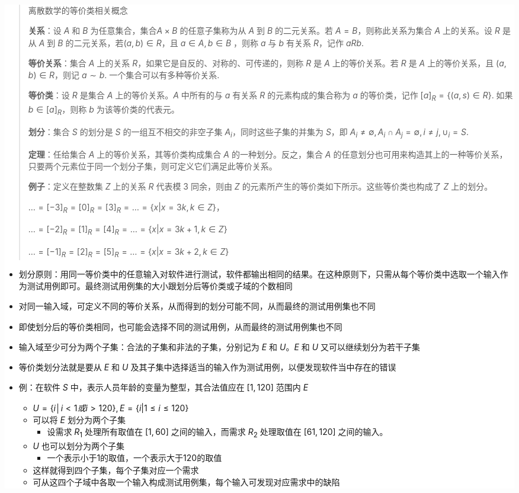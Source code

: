   > 离散数学的等价类相关概念
  >
  > **关系**：设 <span v-pre>$A$</span> 和 <span v-pre>$B$</span> 为任意集合，集合<span v-pre>$A \times B$</span> 的任意子集称为从 <span v-pre>$A$</span> 到 <span v-pre>$B$</span> 的二元关系。若 <span v-pre>$A = B$</span>，则称此关系为集合 <span v-pre>$A$</span> 上的关系。设 <span v-pre>$R$</span> 是从 <span v-pre>$A$</span> 到 <span v-pre>$B$</span> 的二元关系，若<span v-pre>$(a,b) \in R$</span>，且 <span v-pre>$a\in A, b\in B$</span> ，则称 <span v-pre>$a$</span> 与 <span v-pre>$b$</span> 有关系 <span v-pre>$R$</span>，记作 <span v-pre>$a R b$</span>.
  >
  > **等价关系**：集合 <span v-pre>$A$</span> 上的关系 <span v-pre>$R$</span>，如果它是自反的、对称的、可传递的，则称 <span v-pre>$R$</span> 是 <span v-pre>$A$</span> 上的等价关系。若 <span v-pre>$R$</span> 是 <span v-pre>$A$</span> 上的等价关系，且 <span v-pre>$(a, b) \in R$</span>，则记 <span v-pre>$a \sim b$</span>. 一个集合可以有多种等价关系.
  >
  > **等价类**：设 <span v-pre>$R$</span> 是集合 <span v-pre>$A$</span> 上的等价关系。<span v-pre>$A$</span> 中所有的与 <span v-pre>$a$</span> 有关系 <span v-pre>$R$</span> 的元素构成的集合称为 <span v-pre>$a$</span> 的等价类，记作 <span v-pre>$[a]_R = \lbrace(a,s) \in R \rbrace$</span>. 如果 <span v-pre>$b \in [a]_R$</span>，则称 <span v-pre>$b$</span> 为该等价类的代表元。
  >
  > **划分**：集合 <span v-pre>$S$</span> 的划分是 <span v-pre>$S$</span> 的一组互不相交的非空子集 <span v-pre>$A_i$</span>，同时这些子集的并集为 <span v-pre>$S$</span>，即 <span v-pre>$A_i \neq \emptyset, A_i \cap A_j = \emptyset, i \neq j, \cup_i = S$</span>.
  >
  > **定理**：任给集合 <span v-pre>$A$</span> 上的等价关系，其等价类构成集合 <span v-pre>$A$</span> 的一种划分。反之，集合 <span v-pre>$A$</span> 的任意划分也可用来构造其上的一种等价关系，只要两个元素位于同一个划分子集，则可定义它们满足此等价关系。
  >
  > **例子**：定义在整数集 <span v-pre>$Z$</span> 上的关系 <span v-pre>$R$</span> 代表模 3 同余，则由 <span v-pre>$Z$</span> 的元素所产生的等价类如下所示。这些等价类也构成了 <span v-pre>$Z$</span> 上的划分。
  >
  > <span v-pre>$\dots = [-3]_R = [0]_R = [3]_R = \dots = \lbrace x|x = 3k, k \in Z \rbrace$</span>，
  >
  > <span v-pre>$\dots = [-2]_R = [1]_R = [4]_R = \dots = \lbrace x|x = 3k + 1, k \in Z \rbrace$</span>
  >
  > <span v-pre>$\dots = [-1]_R = [2]_R = [5]_R = \dots = \lbrace x|x = 3k + 2, k \in Z \rbrace$</span>

* 划分原则：用同一等价类中的任意输入对软件进行测试，软件都输出相同的结果。在这种原则下，只需从每个等价类中选取一个输入作为测试用例即可。最终测试用例集的大小跟划分后等价类或子域的个数相同

* 对同一输入域，可定义不同的等价关系，从而得到的划分可能不同，从而最终的测试用例集也不同

* 即使划分后的等价类相同，也可能会选择不同的测试用例，从而最终的测试用例集也不同

* 输入域至少可分为两个子集：合法的子集和非法的子集，分别记为 <span v-pre>$E$</span> 和 <span v-pre>$U$</span>。<span v-pre>$E$</span> 和 <span v-pre>$U$</span> 又可以继续划分为若干子集

* 等价类划分法就是要从 <span v-pre>$E$</span> 和 <span v-pre>$U$</span> 及其子集中选择适当的输入作为测试用例，以便发现软件当中存在的错误

* 例：在软件 <span v-pre>$S$</span> 中，表示人员年龄的变量为整型，其合法值应在 <span v-pre>$[1,120]$</span> 范围内 <span v-pre>$E$</span>

  * <span v-pre>$U = \lbrace i │ i \lt 1 或 i \gt 120\rbrace, E = \lbrace i | 1 \leq i \leq 120\rbrace$</span>
  * 可以将 <span v-pre>$E$</span> 划分为两个子集
    * 设需求 <span v-pre>$R_1$</span> 处理所有取值在 <span v-pre>$[1,60]$</span> 之间的输入，而需求 <span v-pre>$R_2$</span> 处理取值在 <span v-pre>$[61,120]$</span> 之间的输入。
  * <span v-pre>$U$</span> 也可以划分为两个子集
    * 一个表示小于1的取值，一个表示大于120的取值
  * 这样就得到四个子集，每个子集对应一个需求
  * 可从这四个子域中各取一个输入构成测试用例集，每个输入可发现对应需求中的缺陷
